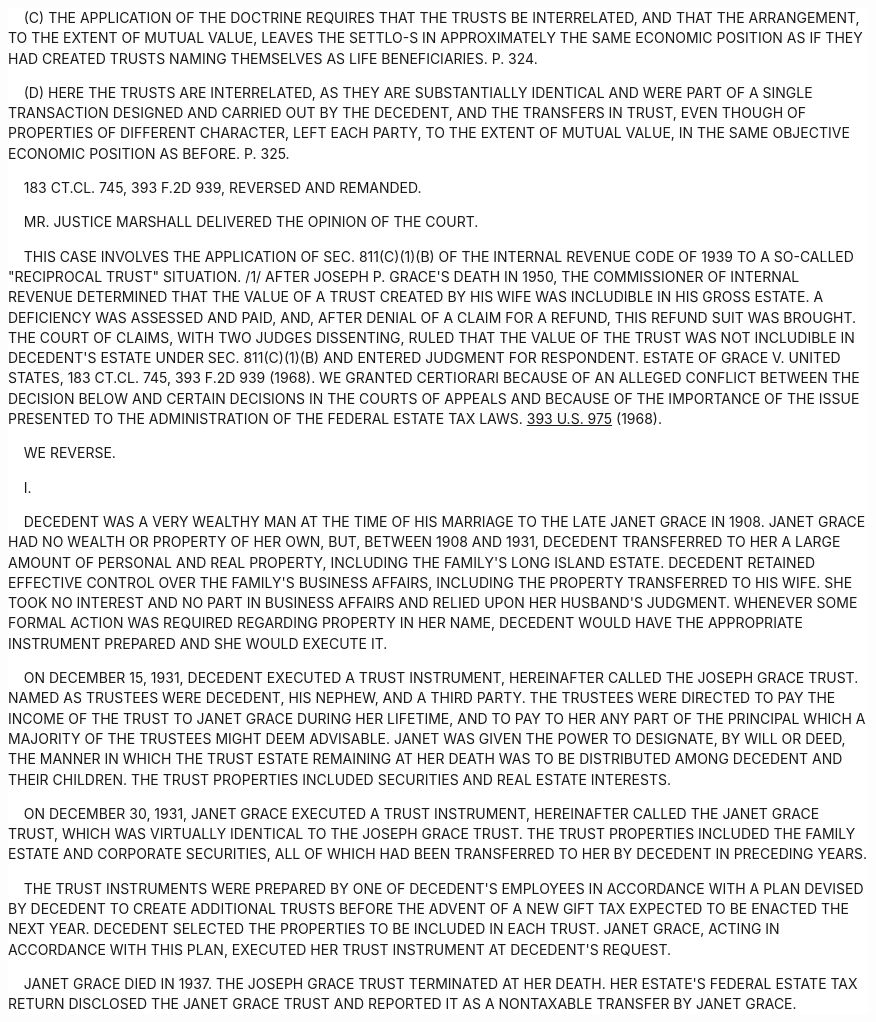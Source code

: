     (C) THE APPLICATION OF THE DOCTRINE REQUIRES THAT THE TRUSTS BE INTERRELATED, AND THAT THE ARRANGEMENT, TO THE EXTENT OF MUTUAL VALUE, LEAVES THE SETTLO-S IN APPROXIMATELY THE SAME ECONOMIC POSITION AS IF THEY HAD CREATED TRUSTS NAMING THEMSELVES AS LIFE BENEFICIARIES.  P. 324.

    (D) HERE THE TRUSTS ARE INTERRELATED, AS THEY ARE SUBSTANTIALLY IDENTICAL AND WERE PART OF A SINGLE TRANSACTION DESIGNED AND CARRIED OUT BY THE DECEDENT, AND THE TRANSFERS IN TRUST, EVEN THOUGH OF PROPERTIES OF DIFFERENT CHARACTER, LEFT EACH PARTY, TO THE EXTENT OF MUTUAL VALUE, IN THE SAME OBJECTIVE ECONOMIC POSITION AS BEFORE.  P. 325.

    183 CT.CL. 745, 393 F.2D 939, REVERSED AND REMANDED.

    MR. JUSTICE MARSHALL DELIVERED THE OPINION OF THE COURT.

    THIS CASE INVOLVES THE APPLICATION OF SEC. 811(C)(1)(B) OF THE INTERNAL REVENUE CODE OF 1939 TO A SO-CALLED "RECIPROCAL TRUST" SITUATION.  /1/  AFTER JOSEPH P. GRACE'S DEATH IN 1950, THE COMMISSIONER OF INTERNAL REVENUE DETERMINED THAT THE VALUE OF A TRUST CREATED BY HIS WIFE WAS INCLUDIBLE IN HIS GROSS ESTATE.  A DEFICIENCY WAS ASSESSED AND PAID, AND, AFTER DENIAL OF A CLAIM FOR A REFUND, THIS REFUND SUIT WAS BROUGHT.  THE COURT OF CLAIMS, WITH TWO JUDGES DISSENTING, RULED THAT THE VALUE OF THE TRUST WAS NOT INCLUDIBLE IN DECEDENT'S ESTATE UNDER SEC. 811(C)(1)(B) AND ENTERED JUDGMENT FOR RESPONDENT.  ESTATE OF GRACE V. UNITED STATES, 183 CT.CL. 745, 393 F.2D 939 (1968).  WE GRANTED CERTIORARI BECAUSE OF AN ALLEGED CONFLICT BETWEEN THE DECISION BELOW AND CERTAIN DECISIONS IN THE COURTS OF APPEALS AND BECAUSE OF THE IMPORTANCE OF THE ISSUE PRESENTED TO THE ADMINISTRATION OF THE FEDERAL ESTATE TAX LAWS.  [393 U.S. 975][/us/courts/scotus/usReporter/393/975] (1968).

    WE REVERSE.

    I.

    DECEDENT WAS A VERY WEALTHY MAN AT THE TIME OF HIS MARRIAGE TO THE LATE JANET GRACE IN 1908.  JANET GRACE HAD NO WEALTH OR PROPERTY OF HER OWN, BUT, BETWEEN 1908 AND 1931, DECEDENT TRANSFERRED TO HER A LARGE AMOUNT OF PERSONAL AND REAL PROPERTY, INCLUDING THE FAMILY'S LONG ISLAND ESTATE.  DECEDENT RETAINED EFFECTIVE CONTROL OVER THE FAMILY'S BUSINESS AFFAIRS, INCLUDING THE PROPERTY TRANSFERRED TO HIS WIFE.  SHE TOOK NO INTEREST AND NO PART IN BUSINESS AFFAIRS AND RELIED UPON HER HUSBAND'S JUDGMENT.  WHENEVER SOME FORMAL ACTION WAS REQUIRED REGARDING PROPERTY IN HER NAME, DECEDENT WOULD HAVE THE APPROPRIATE INSTRUMENT PREPARED AND SHE WOULD EXECUTE IT.

    ON DECEMBER 15, 1931, DECEDENT EXECUTED A TRUST INSTRUMENT, HEREINAFTER CALLED THE JOSEPH GRACE TRUST.  NAMED AS TRUSTEES WERE DECEDENT, HIS NEPHEW, AND A THIRD PARTY.  THE TRUSTEES WERE DIRECTED TO PAY THE INCOME OF THE TRUST TO JANET GRACE DURING HER LIFETIME, AND TO PAY TO HER ANY PART OF THE PRINCIPAL WHICH A MAJORITY OF THE TRUSTEES MIGHT DEEM ADVISABLE.  JANET WAS GIVEN THE POWER TO DESIGNATE, BY WILL OR DEED, THE MANNER IN WHICH THE TRUST ESTATE REMAINING AT HER DEATH WAS TO BE DISTRIBUTED AMONG DECEDENT AND THEIR CHILDREN.  THE TRUST PROPERTIES INCLUDED SECURITIES AND REAL ESTATE INTERESTS.

    ON DECEMBER 30, 1931, JANET GRACE EXECUTED A TRUST INSTRUMENT, HEREINAFTER CALLED THE JANET GRACE TRUST, WHICH WAS VIRTUALLY IDENTICAL TO THE JOSEPH GRACE TRUST.  THE TRUST PROPERTIES INCLUDED THE FAMILY ESTATE AND CORPORATE SECURITIES, ALL OF WHICH HAD BEEN TRANSFERRED TO HER BY DECEDENT IN PRECEDING YEARS.

    THE TRUST INSTRUMENTS WERE PREPARED BY ONE OF DECEDENT'S EMPLOYEES IN ACCORDANCE WITH A PLAN DEVISED BY DECEDENT TO CREATE ADDITIONAL TRUSTS BEFORE THE ADVENT OF A NEW GIFT TAX EXPECTED TO BE ENACTED THE NEXT YEAR.  DECEDENT SELECTED THE PROPERTIES TO BE INCLUDED IN EACH TRUST.  JANET GRACE, ACTING IN ACCORDANCE WITH THIS PLAN, EXECUTED HER TRUST INSTRUMENT AT DECEDENT'S REQUEST.

    JANET GRACE DIED IN 1937.  THE JOSEPH GRACE TRUST TERMINATED AT HER DEATH.  HER ESTATE'S FEDERAL ESTATE TAX RETURN DISCLOSED THE JANET GRACE TRUST AND REPORTED IT AS A NONTAXABLE TRANSFER BY JANET GRACE.


[/us/courts/scotus/usReporter/395/316]: https://publicdocs.github.io/go/links?ns=uslm-x&ref=%2Fus%2Fcourts%2Fscotus%2FusReporter%2F395%2F316
[/us/courts/scotus/usReporter/393/975]: https://publicdocs.github.io/go/links?ns=uslm-x&ref=%2Fus%2Fcourts%2Fscotus%2FusReporter%2F393%2F975
[/us/courts/scotus/usReporter/335/632]: https://publicdocs.github.io/go/links?ns=uslm-x&ref=%2Fus%2Fcourts%2Fscotus%2FusReporter%2F335%2F632
[/us/courts/scotus/usReporter/310/637]: https://publicdocs.github.io/go/links?ns=uslm-x&ref=%2Fus%2Fcourts%2Fscotus%2FusReporter%2F310%2F637
[/us/stat/63/893]: https://publicdocs.github.io/go/links?ns=uslm&ref=%2Fus%2Fstat%2F63%2F893
[/us/courts/scotus/usReporter/335/701]: https://publicdocs.github.io/go/links?ns=uslm-x&ref=%2Fus%2Fcourts%2Fscotus%2FusReporter%2F335%2F701
[/us/usc/t26/s2036]: https://publicdocs.github.io/go/links?ns=uslm&ref=%2Fus%2Fusc%2Ft26%2Fs2036
[/us/courts/scotus/usReporter/326/770]: https://publicdocs.github.io/go/links?ns=uslm-x&ref=%2Fus%2Fcourts%2Fscotus%2FusReporter%2F326%2F770
[/us/courts/scotus/usReporter/340/810]: https://publicdocs.github.io/go/links?ns=uslm-x&ref=%2Fus%2Fcourts%2Fscotus%2FusReporter%2F340%2F810
[/us/courts/scotus/usReporter/346/335]: https://publicdocs.github.io/go/links?ns=uslm-x&ref=%2Fus%2Fcourts%2Fscotus%2FusReporter%2F346%2F335
[/us/usc/t26/s2038]: https://publicdocs.github.io/go/links?ns=uslm&ref=%2Fus%2Fusc%2Ft26%2Fs2038
[/us/courts/scotus/usReporter/296/85]: https://publicdocs.github.io/go/links?ns=uslm-x&ref=%2Fus%2Fcourts%2Fscotus%2FusReporter%2F296%2F85
